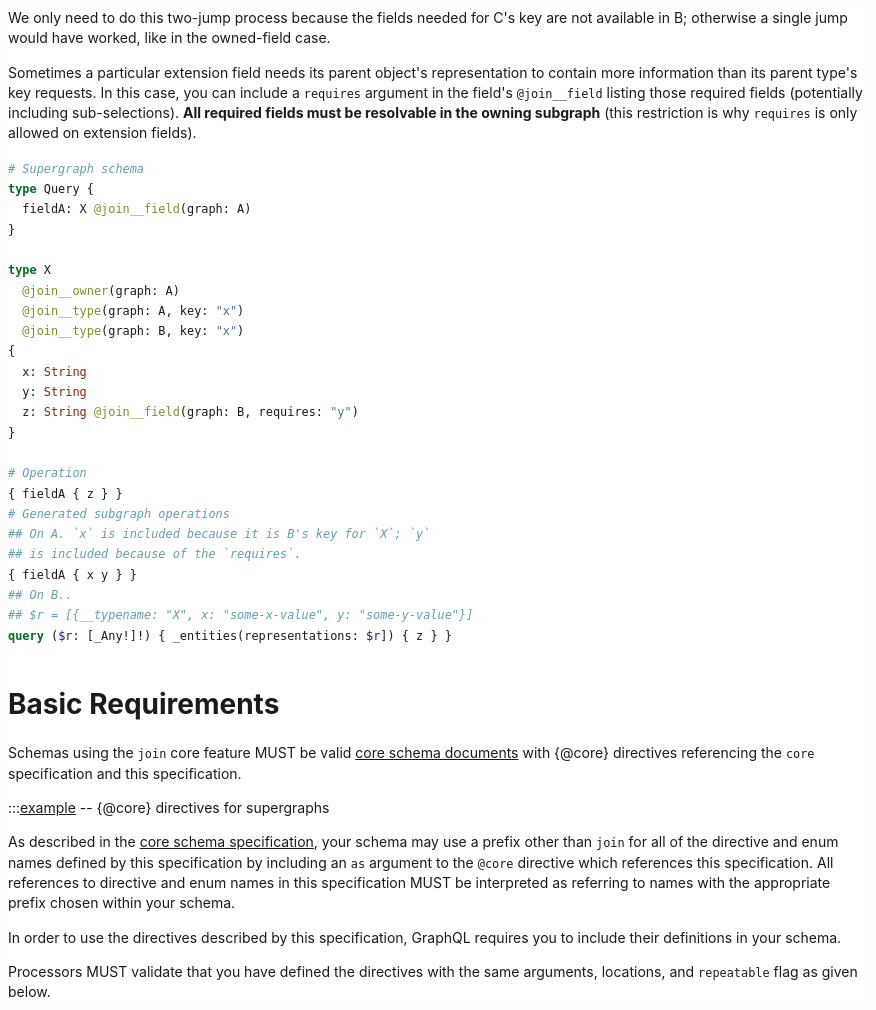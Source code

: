 We only need to do this two-jump process because the fields needed for C's key are not available in B; otherwise a single jump would have worked, like in the owned-field case.

Sometimes a particular extension field needs its parent object's representation to contain more information than its parent type's key requests. In this case, you can include a `requires` argument in the field's `@join__field` listing those required fields (potentially including sub-selections). **All required fields must be resolvable in the owning subgraph** (this restriction is why `requires` is only allowed on extension fields).

```graphql example -- Required fields
# Supergraph schema
type Query {
  fieldA: X @join__field(graph: A)
}

type X
  @join__owner(graph: A)
  @join__type(graph: A, key: "x")
  @join__type(graph: B, key: "x")
{
  x: String
  y: String
  z: String @join__field(graph: B, requires: "y")
}

# Operation
{ fieldA { z } }
# Generated subgraph operations
## On A. `x` is included because it is B's key for `X`; `y`
## is included because of the `requires`.
{ fieldA { x y } }
## On B..
## $r = [{__typename: "X", x: "some-x-value", y: "some-y-value"}]
query ($r: [_Any!]!) { _entities(representations: $r]) { z } }
```

# Basic Requirements

Schemas using the `join` core feature MUST be valid [core schema documents](https://specs.apollo.dev/core/v0.1) with {@core} directives referencing the `core` specification and this specification.

:::[example](photos.graphql#schema) -- {@core} directives for supergraphs

As described in the [core schema specification](https://specs.apollo.dev/core/v0.1/#sec-Prefixing), your schema may use a prefix other than `join` for all of the directive and enum names defined by this specification by including an `as` argument to the `@core` directive which references this specification. All references to directive and enum names in this specification MUST be interpreted as referring to names with the appropriate prefix chosen within your schema.

In order to use the directives described by this specification, GraphQL requires you to include their definitions in your schema.

Processors MUST validate that you have defined the directives with the same arguments, locations, and `repeatable` flag as given below.
